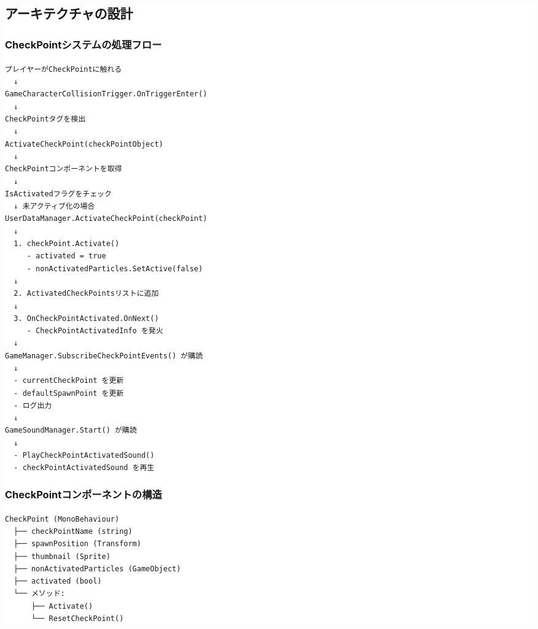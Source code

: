 ## アーキテクチャの設計

### CheckPointシステムの処理フロー

```
プレイヤーがCheckPointに触れる
  ↓
GameCharacterCollisionTrigger.OnTriggerEnter()
  ↓
CheckPointタグを検出
  ↓
ActivateCheckPoint(checkPointObject)
  ↓
CheckPointコンポーネントを取得
  ↓
IsActivatedフラグをチェック
  ↓ 未アクティブ化の場合
UserDataManager.ActivateCheckPoint(checkPoint)
  ↓
  1. checkPoint.Activate()
     - activated = true
     - nonActivatedParticles.SetActive(false)
  ↓
  2. ActivatedCheckPointsリストに追加
  ↓
  3. OnCheckPointActivated.OnNext()
     - CheckPointActivatedInfo を発火
  ↓
GameManager.SubscribeCheckPointEvents() が購読
  ↓
  - currentCheckPoint を更新
  - defaultSpawnPoint を更新
  - ログ出力
  ↓
GameSoundManager.Start() が購読
  ↓
  - PlayCheckPointActivatedSound()
  - checkPointActivatedSound を再生
```

### CheckPointコンポーネントの構造

```
CheckPoint (MonoBehaviour)
  ├── checkPointName (string)
  ├── spawnPosition (Transform)
  ├── thumbnail (Sprite)
  ├── nonActivatedParticles (GameObject)
  ├── activated (bool)
  └── メソッド:
      ├── Activate()
      └── ResetCheckPoint()
```
